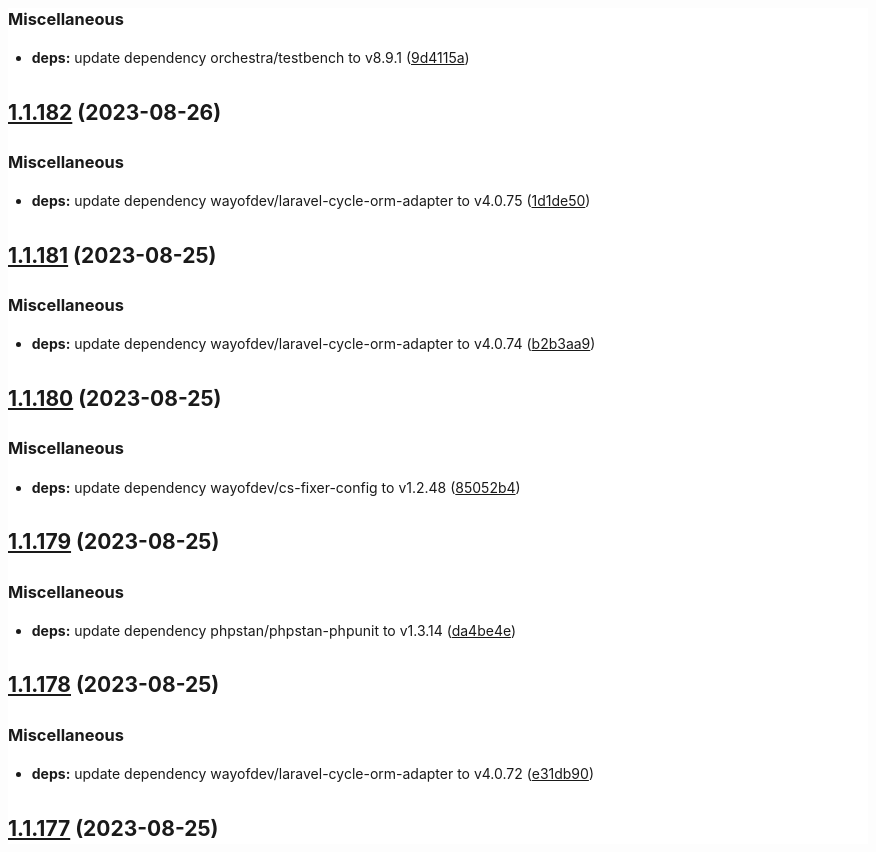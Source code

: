 
### Miscellaneous

* **deps:** update dependency orchestra/testbench to v8.9.1 ([9d4115a](https://github.com/wayofdev/laravel-cycle-orm-factories/commit/9d4115a15eb95a37c9c1d4bc4273839bc9685403))

## [1.1.182](https://github.com/wayofdev/laravel-cycle-orm-factories/compare/v1.1.181...v1.1.182) (2023-08-26)


### Miscellaneous

* **deps:** update dependency wayofdev/laravel-cycle-orm-adapter to v4.0.75 ([1d1de50](https://github.com/wayofdev/laravel-cycle-orm-factories/commit/1d1de505158aa055587da94b1177e09dff00c064))

## [1.1.181](https://github.com/wayofdev/laravel-cycle-orm-factories/compare/v1.1.180...v1.1.181) (2023-08-25)


### Miscellaneous

* **deps:** update dependency wayofdev/laravel-cycle-orm-adapter to v4.0.74 ([b2b3aa9](https://github.com/wayofdev/laravel-cycle-orm-factories/commit/b2b3aa9d0c9c8ce779c4cbb531e90bf98291491c))

## [1.1.180](https://github.com/wayofdev/laravel-cycle-orm-factories/compare/v1.1.179...v1.1.180) (2023-08-25)


### Miscellaneous

* **deps:** update dependency wayofdev/cs-fixer-config to v1.2.48 ([85052b4](https://github.com/wayofdev/laravel-cycle-orm-factories/commit/85052b4664f75fe6600546ec37b4b8b85acc2432))

## [1.1.179](https://github.com/wayofdev/laravel-cycle-orm-factories/compare/v1.1.178...v1.1.179) (2023-08-25)


### Miscellaneous

* **deps:** update dependency phpstan/phpstan-phpunit to v1.3.14 ([da4be4e](https://github.com/wayofdev/laravel-cycle-orm-factories/commit/da4be4ee866dfaf05b02032ead8a32073db3e756))

## [1.1.178](https://github.com/wayofdev/laravel-cycle-orm-factories/compare/v1.1.177...v1.1.178) (2023-08-25)


### Miscellaneous

* **deps:** update dependency wayofdev/laravel-cycle-orm-adapter to v4.0.72 ([e31db90](https://github.com/wayofdev/laravel-cycle-orm-factories/commit/e31db90365733ffa1a0b25294b9994e9ef95db90))

## [1.1.177](https://github.com/wayofdev/laravel-cycle-orm-factories/compare/v1.1.176...v1.1.177) (2023-08-25)
